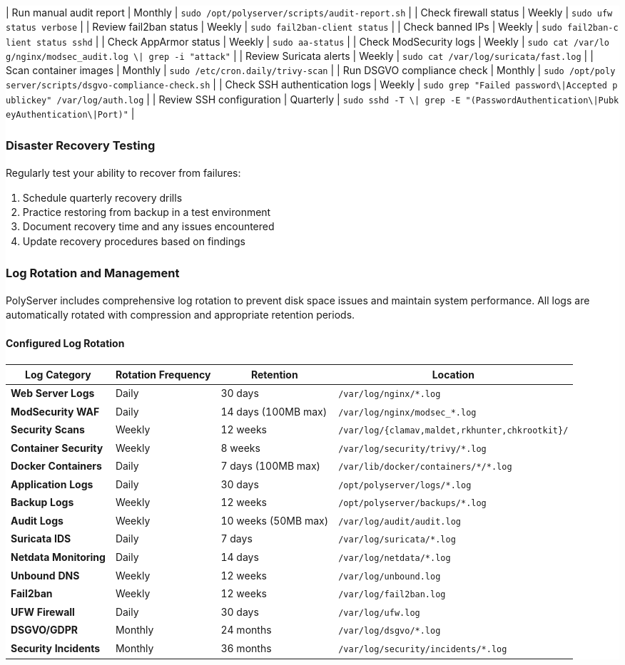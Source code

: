 | Run manual audit report | Monthly | `sudo /opt/polyserver/scripts/audit-report.sh` |
| Check firewall status | Weekly | `sudo ufw status verbose` |
| Review fail2ban status | Weekly | `sudo fail2ban-client status` |
| Check banned IPs | Weekly | `sudo fail2ban-client status sshd` |
| Check AppArmor status | Weekly | `sudo aa-status` |
| Check ModSecurity logs | Weekly | `sudo cat /var/log/nginx/modsec_audit.log \| grep -i "attack"` |
| Review Suricata alerts | Weekly | `sudo cat /var/log/suricata/fast.log` |
| Scan container images | Monthly | `sudo /etc/cron.daily/trivy-scan` |
| Run DSGVO compliance check | Monthly | `sudo /opt/polyserver/scripts/dsgvo-compliance-check.sh` |
| Check SSH authentication logs | Weekly | `sudo grep "Failed password\|Accepted publickey" /var/log/auth.log` |
| Review SSH configuration | Quarterly | `sudo sshd -T \| grep -E "(PasswordAuthentication\|PubkeyAuthentication\|Port)"` |

### Disaster Recovery Testing
Regularly test your ability to recover from failures:

1. Schedule quarterly recovery drills
2. Practice restoring from backup in a test environment
3. Document recovery time and any issues encountered
4. Update recovery procedures based on findings

### Log Rotation and Management

PolyServer includes comprehensive log rotation to prevent disk space issues and maintain system performance. All logs are automatically rotated with compression and appropriate retention periods.

#### Configured Log Rotation

| Log Category | Rotation Frequency | Retention | Location |
|--------------|-------------------|-----------|----------|
| **Web Server Logs** | Daily | 30 days | `/var/log/nginx/*.log` |
| **ModSecurity WAF** | Daily | 14 days (100MB max) | `/var/log/nginx/modsec_*.log` |
| **Security Scans** | Weekly | 12 weeks | `/var/log/{clamav,maldet,rkhunter,chkrootkit}/` |
| **Container Security** | Weekly | 8 weeks | `/var/log/security/trivy/*.log` |
| **Docker Containers** | Daily | 7 days (100MB max) | `/var/lib/docker/containers/*/*.log` |
| **Application Logs** | Daily | 30 days | `/opt/polyserver/logs/*.log` |
| **Backup Logs** | Weekly | 12 weeks | `/opt/polyserver/backups/*.log` |
| **Audit Logs** | Weekly | 10 weeks (50MB max) | `/var/log/audit/audit.log` |
| **Suricata IDS** | Daily | 7 days | `/var/log/suricata/*.log` |
| **Netdata Monitoring** | Daily | 14 days | `/var/log/netdata/*.log` |
| **Unbound DNS** | Weekly | 12 weeks | `/var/log/unbound.log` |
| **Fail2ban** | Weekly | 12 weeks | `/var/log/fail2ban.log` |
| **UFW Firewall** | Daily | 30 days | `/var/log/ufw.log` |
| **DSGVO/GDPR** | Monthly | 24 months | `/var/log/dsgvo/*.log` |
| **Security Incidents** | Monthly | 36 months | `/var/log/security/incidents/*.log` |
